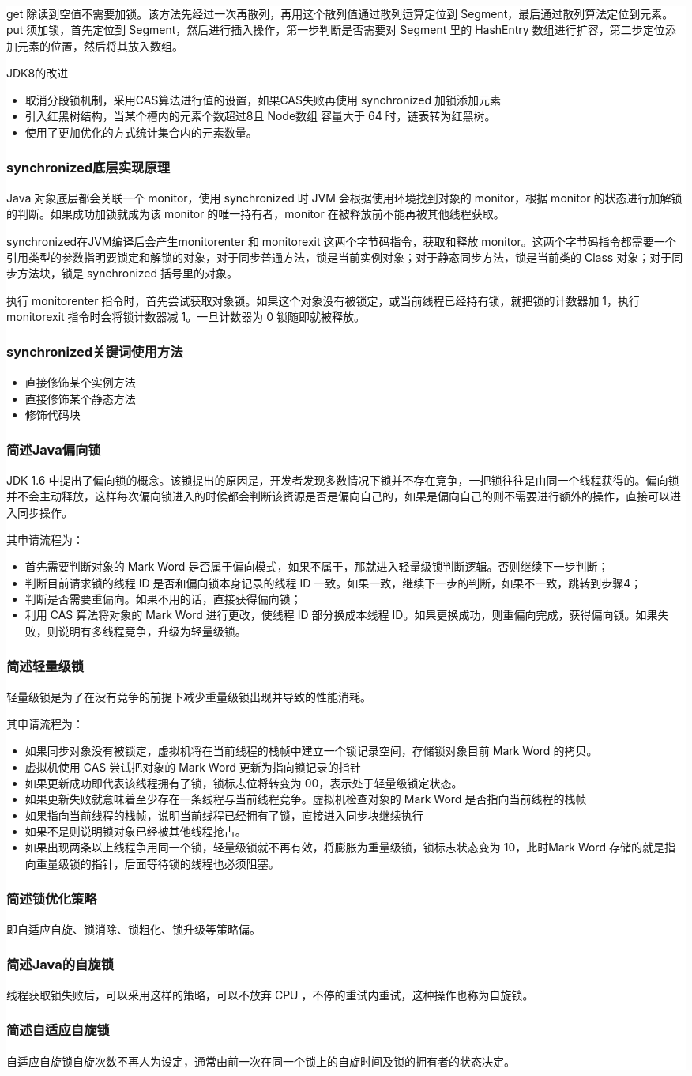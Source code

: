 get 除读到空值不需要加锁。该方法先经过一次再散列，再用这个散列值通过散列运算定位到 Segment，最后通过散列算法定位到元素。put 须加锁，首先定位到 Segment，然后进行插入操作，第一步判断是否需要对 Segment 里的 HashEntry 数组进行扩容，第二步定位添加元素的位置，然后将其放入数组。

JDK8的改进

- 取消分段锁机制，采用CAS算法进行值的设置，如果CAS失败再使用 synchronized 加锁添加元素
- 引入红黑树结构，当某个槽内的元素个数超过8且 Node数组 容量大于 64 时，链表转为红黑树。
- 使用了更加优化的方式统计集合内的元素数量。
### synchronized底层实现原理
Java 对象底层都会关联一个 monitor，使用 synchronized 时 JVM 会根据使用环境找到对象的 monitor，根据 monitor 的状态进行加解锁的判断。如果成功加锁就成为该 monitor 的唯一持有者，monitor 在被释放前不能再被其他线程获取。

synchronized在JVM编译后会产生monitorenter 和 monitorexit 这两个字节码指令，获取和释放 monitor。这两个字节码指令都需要一个引用类型的参数指明要锁定和解锁的对象，对于同步普通方法，锁是当前实例对象；对于静态同步方法，锁是当前类的 Class 对象；对于同步方法块，锁是 synchronized 括号里的对象。

执行 monitorenter 指令时，首先尝试获取对象锁。如果这个对象没有被锁定，或当前线程已经持有锁，就把锁的计数器加 1，执行 monitorexit 指令时会将锁计数器减 1。一旦计数器为 0 锁随即就被释放。

### synchronized关键词使用方法
- 直接修饰某个实例方法
- 直接修饰某个静态方法
- 修饰代码块
### 简述Java偏向锁
JDK 1.6 中提出了偏向锁的概念。该锁提出的原因是，开发者发现多数情况下锁并不存在竞争，一把锁往往是由同一个线程获得的。偏向锁并不会主动释放，这样每次偏向锁进入的时候都会判断该资源是否是偏向自己的，如果是偏向自己的则不需要进行额外的操作，直接可以进入同步操作。

其申请流程为：

- 首先需要判断对象的 Mark Word 是否属于偏向模式，如果不属于，那就进入轻量级锁判断逻辑。否则继续下一步判断；
- 判断目前请求锁的线程 ID 是否和偏向锁本身记录的线程 ID 一致。如果一致，继续下一步的判断，如果不一致，跳转到步骤4；
- 判断是否需要重偏向。如果不用的话，直接获得偏向锁；
- 利用 CAS 算法将对象的 Mark Word 进行更改，使线程 ID 部分换成本线程 ID。如果更换成功，则重偏向完成，获得偏向锁。如果失败，则说明有多线程竞争，升级为轻量级锁。
### 简述轻量级锁
轻量级锁是为了在没有竞争的前提下减少重量级锁出现并导致的性能消耗。

其申请流程为：

- 如果同步对象没有被锁定，虚拟机将在当前线程的栈帧中建立一个锁记录空间，存储锁对象目前 Mark Word 的拷贝。
- 虚拟机使用 CAS 尝试把对象的 Mark Word 更新为指向锁记录的指针
- 如果更新成功即代表该线程拥有了锁，锁标志位将转变为 00，表示处于轻量级锁定状态。
- 如果更新失败就意味着至少存在一条线程与当前线程竞争。虚拟机检查对象的 Mark Word 是否指向当前线程的栈帧
- 如果指向当前线程的栈帧，说明当前线程已经拥有了锁，直接进入同步块继续执行
- 如果不是则说明锁对象已经被其他线程抢占。
- 如果出现两条以上线程争用同一个锁，轻量级锁就不再有效，将膨胀为重量级锁，锁标志状态变为 10，此时Mark Word 存储的就是指向重量级锁的指针，后面等待锁的线程也必须阻塞。
### 简述锁优化策略
即自适应自旋、锁消除、锁粗化、锁升级等策略偏。

### 简述Java的自旋锁
线程获取锁失败后，可以采用这样的策略，可以不放弃 CPU ，不停的重试内重试，这种操作也称为自旋锁。

### 简述自适应自旋锁
自适应自旋锁自旋次数不再人为设定，通常由前一次在同一个锁上的自旋时间及锁的拥有者的状态决定。
